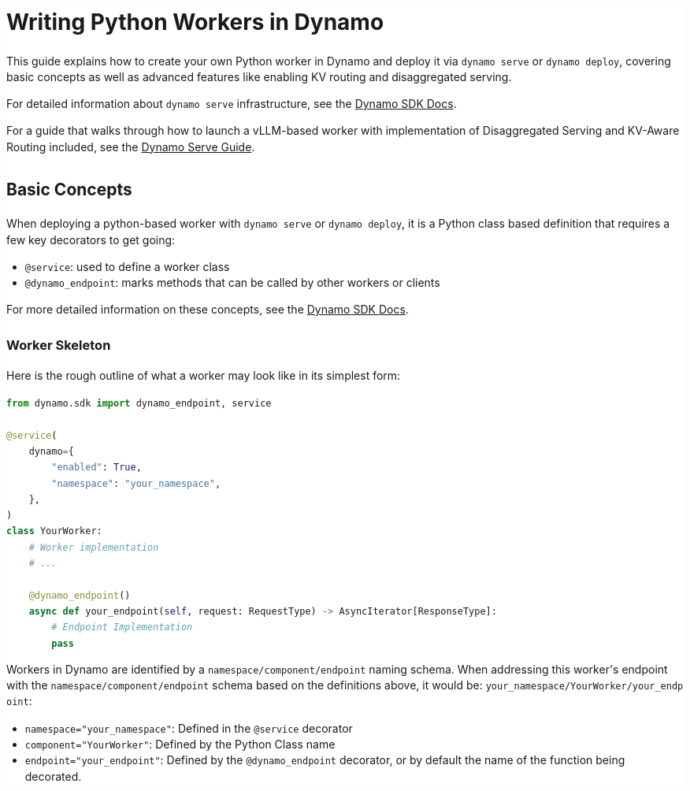 # Writing Python Workers in Dynamo

This guide explains how to create your own Python worker in Dynamo and deploy
it via `dynamo serve` or `dynamo deploy`, covering basic concepts as well as
advanced features like enabling KV routing and disaggregated serving.

For detailed information about `dynamo serve` infrastructure, see the
[Dynamo SDK Docs](../deploy/dynamo/sdk/docs/sdk/README.md).

For a guide that walks through how to launch a vLLM-based worker with
implementation of Disaggregated Serving and KV-Aware Routing included,
see the [Dynamo Serve Guide](../docs/guides/dynamo_serve.md).

## Basic Concepts

When deploying a python-based worker with `dynamo serve` or `dynamo deploy`, it is
a Python class based definition that requires a few key decorators to get going:
- `@service`: used to define a worker class
- `@dynamo_endpoint`: marks methods that can be called by other workers or clients

For more detailed information on these concepts, see the
[Dynamo SDK Docs](../deploy/dynamo/sdk/docs/sdk/README.md).

### Worker Skeleton

Here is the rough outline of what a worker may look like in its simplest form:

```python
from dynamo.sdk import dynamo_endpoint, service

@service(
    dynamo={
        "enabled": True,
        "namespace": "your_namespace",
    },
)
class YourWorker:
    # Worker implementation
    # ...

    @dynamo_endpoint()
    async def your_endpoint(self, request: RequestType) -> AsyncIterator[ResponseType]:
        # Endpoint Implementation
        pass
```

Workers in Dynamo are identified by a `namespace/component/endpoint` naming schema.
When addressing this worker's endpoint with the `namespace/component/endpoint` schema
based on the definitions above, it would be: `your_namespace/YourWorker/your_endpoint`:
- `namespace="your_namespace"`: Defined in the `@service` decorator
- `component="YourWorker"`: Defined by the Python Class name
- `endpoint="your_endpoint"`: Defined by the `@dynamo_endpoint` decorator, or by default the name of the function being decorated.
